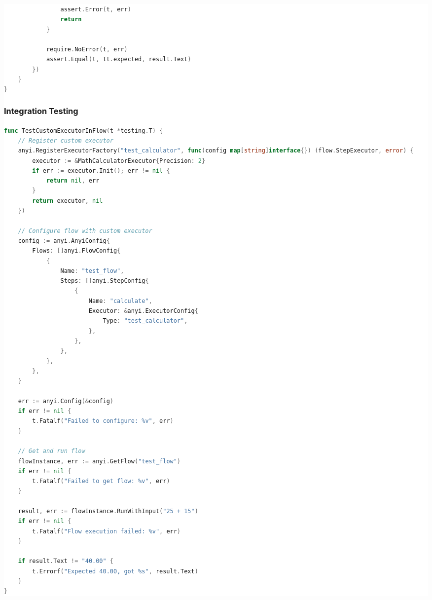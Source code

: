 ```go
                assert.Error(t, err)
                return
            }

            require.NoError(t, err)
            assert.Equal(t, tt.expected, result.Text)
        })
    }
}
```

### Integration Testing

```go
func TestCustomExecutorInFlow(t *testing.T) {
    // Register custom executor
    anyi.RegisterExecutorFactory("test_calculator", func(config map[string]interface{}) (flow.StepExecutor, error) {
        executor := &MathCalculatorExecutor{Precision: 2}
        if err := executor.Init(); err != nil {
            return nil, err
        }
        return executor, nil
    })

    // Configure flow with custom executor
    config := anyi.AnyiConfig{
        Flows: []anyi.FlowConfig{
            {
                Name: "test_flow",
                Steps: []anyi.StepConfig{
                    {
                        Name: "calculate",
                        Executor: &anyi.ExecutorConfig{
                            Type: "test_calculator",
                        },
                    },
                },
            },
        },
    }

    err := anyi.Config(&config)
    if err != nil {
        t.Fatalf("Failed to configure: %v", err)
    }

    // Get and run flow
    flowInstance, err := anyi.GetFlow("test_flow")
    if err != nil {
        t.Fatalf("Failed to get flow: %v", err)
    }

    result, err := flowInstance.RunWithInput("25 + 15")
    if err != nil {
        t.Fatalf("Flow execution failed: %v", err)
    }

    if result.Text != "40.00" {
        t.Errorf("Expected 40.00, got %s", result.Text)
    }
}
```
